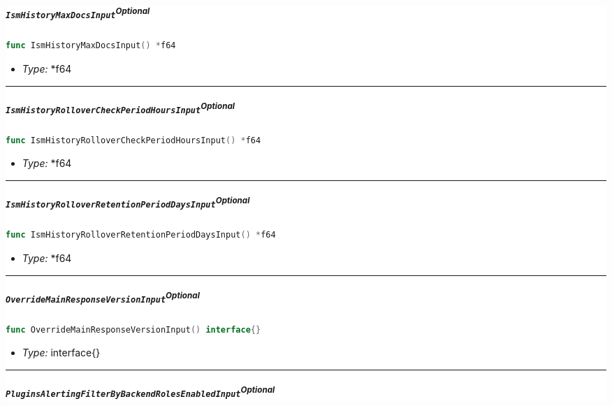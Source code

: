 ##### `IsmHistoryMaxDocsInput`<sup>Optional</sup> <a name="IsmHistoryMaxDocsInput" id="@cdktf/provider-digitalocean.databaseOpensearchConfig.DatabaseOpensearchConfig.property.ismHistoryMaxDocsInput"></a>

```go
func IsmHistoryMaxDocsInput() *f64
```

- *Type:* *f64

---

##### `IsmHistoryRolloverCheckPeriodHoursInput`<sup>Optional</sup> <a name="IsmHistoryRolloverCheckPeriodHoursInput" id="@cdktf/provider-digitalocean.databaseOpensearchConfig.DatabaseOpensearchConfig.property.ismHistoryRolloverCheckPeriodHoursInput"></a>

```go
func IsmHistoryRolloverCheckPeriodHoursInput() *f64
```

- *Type:* *f64

---

##### `IsmHistoryRolloverRetentionPeriodDaysInput`<sup>Optional</sup> <a name="IsmHistoryRolloverRetentionPeriodDaysInput" id="@cdktf/provider-digitalocean.databaseOpensearchConfig.DatabaseOpensearchConfig.property.ismHistoryRolloverRetentionPeriodDaysInput"></a>

```go
func IsmHistoryRolloverRetentionPeriodDaysInput() *f64
```

- *Type:* *f64

---

##### `OverrideMainResponseVersionInput`<sup>Optional</sup> <a name="OverrideMainResponseVersionInput" id="@cdktf/provider-digitalocean.databaseOpensearchConfig.DatabaseOpensearchConfig.property.overrideMainResponseVersionInput"></a>

```go
func OverrideMainResponseVersionInput() interface{}
```

- *Type:* interface{}

---

##### `PluginsAlertingFilterByBackendRolesEnabledInput`<sup>Optional</sup> <a name="PluginsAlertingFilterByBackendRolesEnabledInput" id="@cdktf/provider-digitalocean.databaseOpensearchConfig.DatabaseOpensearchConfig.property.pluginsAlertingFilterByBackendRolesEnabledInput"></a>
